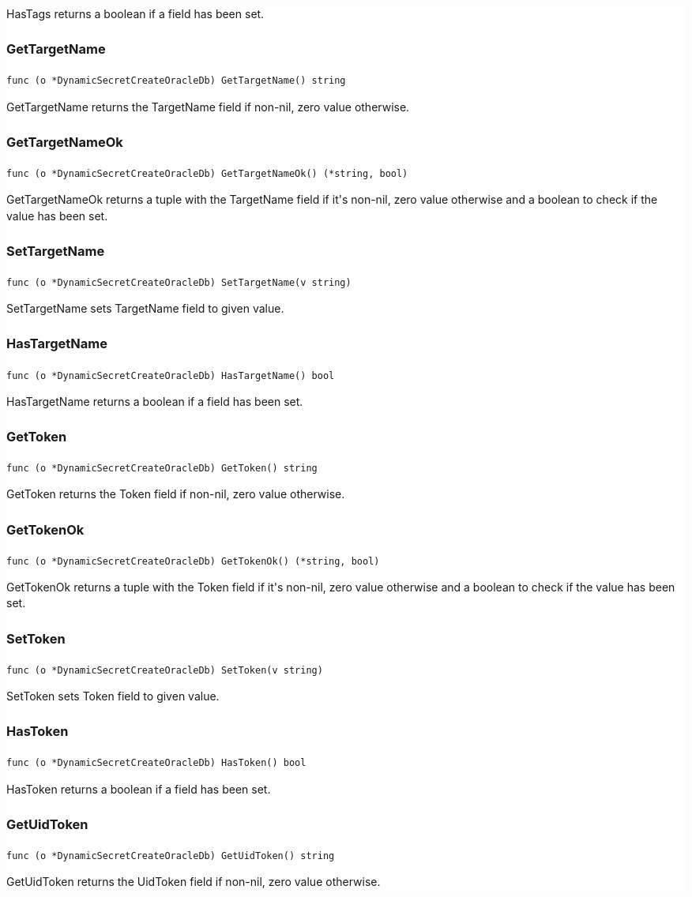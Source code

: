 HasTags returns a boolean if a field has been set.

### GetTargetName

`func (o *DynamicSecretCreateOracleDb) GetTargetName() string`

GetTargetName returns the TargetName field if non-nil, zero value otherwise.

### GetTargetNameOk

`func (o *DynamicSecretCreateOracleDb) GetTargetNameOk() (*string, bool)`

GetTargetNameOk returns a tuple with the TargetName field if it's non-nil, zero value otherwise
and a boolean to check if the value has been set.

### SetTargetName

`func (o *DynamicSecretCreateOracleDb) SetTargetName(v string)`

SetTargetName sets TargetName field to given value.

### HasTargetName

`func (o *DynamicSecretCreateOracleDb) HasTargetName() bool`

HasTargetName returns a boolean if a field has been set.

### GetToken

`func (o *DynamicSecretCreateOracleDb) GetToken() string`

GetToken returns the Token field if non-nil, zero value otherwise.

### GetTokenOk

`func (o *DynamicSecretCreateOracleDb) GetTokenOk() (*string, bool)`

GetTokenOk returns a tuple with the Token field if it's non-nil, zero value otherwise
and a boolean to check if the value has been set.

### SetToken

`func (o *DynamicSecretCreateOracleDb) SetToken(v string)`

SetToken sets Token field to given value.

### HasToken

`func (o *DynamicSecretCreateOracleDb) HasToken() bool`

HasToken returns a boolean if a field has been set.

### GetUidToken

`func (o *DynamicSecretCreateOracleDb) GetUidToken() string`

GetUidToken returns the UidToken field if non-nil, zero value otherwise.
